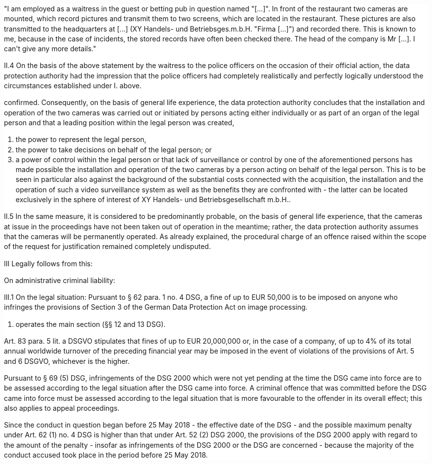 "I am employed as a waitress in the guest or betting pub in question named "\[...\]". In front of the restaurant two cameras are mounted, which record pictures and transmit them to two screens, which are located in the restaurant. These pictures are also transmitted to the headquarters at \[...\] (XY Handels- und Betriebsges.m.b.H. "Firma \[...\]") and recorded there. This is known to me, because in the case of incidents, the stored records have often been checked there. The head of the company is Mr \[...\]. I can't give any more details."

II.4 On the basis of the above statement by the waitress to the police officers on the occasion of their official action, the data protection authority had the impression that the police officers had completely realistically and perfectly logically understood the circumstances established under I. above.

confirmed. Consequently, on the basis of general life experience, the data protection authority concludes that the installation and operation of the two cameras was carried out or initiated by persons acting either individually or as part of an organ of the legal person and that a leading position within the legal person was created,
1. the power to represent the legal person,
2. the power to take decisions on behalf of the legal person; or
3. a power of control within the legal person
or that lack of surveillance or control by one of the aforementioned persons has made possible the installation and operation of the two cameras by a person acting on behalf of the legal person. This is to be seen in particular also against the background of the substantial costs connected with the acquisition, the installation and the operation of such a video surveillance system as well as the benefits they are confronted with - the latter can be located exclusively in the sphere of interest of XY Handels- und Betriebsgesellschaft m.b.H..

II.5 In the same measure, it is considered to be predominantly probable, on the basis of general life experience, that the cameras at issue in the proceedings have not been taken out of operation in the meantime; rather, the data protection authority assumes that the cameras will be permanently operated. As already explained, the procedural charge of an offence raised within the scope of the request for justification remained completely undisputed.

III Legally follows from this:

On administrative criminal liability:

III.1 On the legal situation: Pursuant to § 62 para. 1 no. 4 DSG, a fine of up to EUR 50,000 is to be imposed on anyone who infringes the provisions of Section 3 of the German Data Protection Act on image processing.
1. operates the main section (§§ 12 and 13 DSG).

Art. 83 para. 5 lit. a DSGVO stipulates that fines of up to EUR 20,000,000 or, in the case of a company, of up to 4% of its total annual worldwide turnover of the preceding financial year may be imposed in the event of violations of the provisions of Art. 5 and 6 DSGVO, whichever is the higher.

Pursuant to § 69 (5) DSG, infringements of the DSG 2000 which were not yet pending at the time the DSG came into force are to be assessed according to the legal situation after the DSG came into force. A criminal offence that was committed before the DSG came into force must be assessed according to the legal situation that is more favourable to the offender in its overall effect; this also applies to appeal proceedings.

Since the conduct in question began before 25 May 2018 - the effective date of the DSG - and the possible maximum penalty under Art. 62 (1) no. 4 DSG is higher than that under Art. 52 (2) DSG 2000, the provisions of the DSG 2000 apply with regard to the amount of the penalty - insofar as infringements of the DSG 2000 or the DSG are concerned - because the majority of the conduct accused took place in the period before 25 May 2018.
